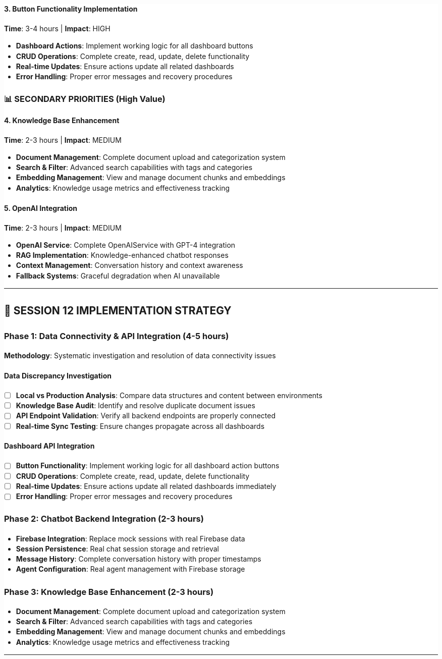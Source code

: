 #### **3. Button Functionality Implementation**
**Time**: 3-4 hours | **Impact**: HIGH
- **Dashboard Actions**: Implement working logic for all dashboard buttons
- **CRUD Operations**: Complete create, read, update, delete functionality
- **Real-time Updates**: Ensure actions update all related dashboards
- **Error Handling**: Proper error messages and recovery procedures

### **📊 SECONDARY PRIORITIES (High Value)**

#### **4. Knowledge Base Enhancement**
**Time**: 2-3 hours | **Impact**: MEDIUM
- **Document Management**: Complete document upload and categorization system
- **Search & Filter**: Advanced search capabilities with tags and categories
- **Embedding Management**: View and manage document chunks and embeddings
- **Analytics**: Knowledge usage metrics and effectiveness tracking

#### **5. OpenAI Integration**
**Time**: 2-3 hours | **Impact**: MEDIUM
- **OpenAI Service**: Complete OpenAIService with GPT-4 integration
- **RAG Implementation**: Knowledge-enhanced chatbot responses
- **Context Management**: Conversation history and context awareness
- **Fallback Systems**: Graceful degradation when AI unavailable

---

## 🧪 **SESSION 12 IMPLEMENTATION STRATEGY**

### **Phase 1: Data Connectivity & API Integration (4-5 hours)**
**Methodology**: Systematic investigation and resolution of data connectivity issues

#### **Data Discrepancy Investigation**
- [ ] **Local vs Production Analysis**: Compare data structures and content between environments
- [ ] **Knowledge Base Audit**: Identify and resolve duplicate document issues
- [ ] **API Endpoint Validation**: Verify all backend endpoints are properly connected
- [ ] **Real-time Sync Testing**: Ensure changes propagate across all dashboards

#### **Dashboard API Integration**
- [ ] **Button Functionality**: Implement working logic for all dashboard action buttons
- [ ] **CRUD Operations**: Complete create, read, update, delete functionality
- [ ] **Real-time Updates**: Ensure actions update all related dashboards immediately
- [ ] **Error Handling**: Proper error messages and recovery procedures

### **Phase 2: Chatbot Backend Integration (2-3 hours)**
- **Firebase Integration**: Replace mock sessions with real Firebase data
- **Session Persistence**: Real chat session storage and retrieval
- **Message History**: Complete conversation history with proper timestamps
- **Agent Configuration**: Real agent management with Firebase storage

### **Phase 3: Knowledge Base Enhancement (2-3 hours)**
- **Document Management**: Complete document upload and categorization system
- **Search & Filter**: Advanced search capabilities with tags and categories
- **Embedding Management**: View and manage document chunks and embeddings
- **Analytics**: Knowledge usage metrics and effectiveness tracking

---